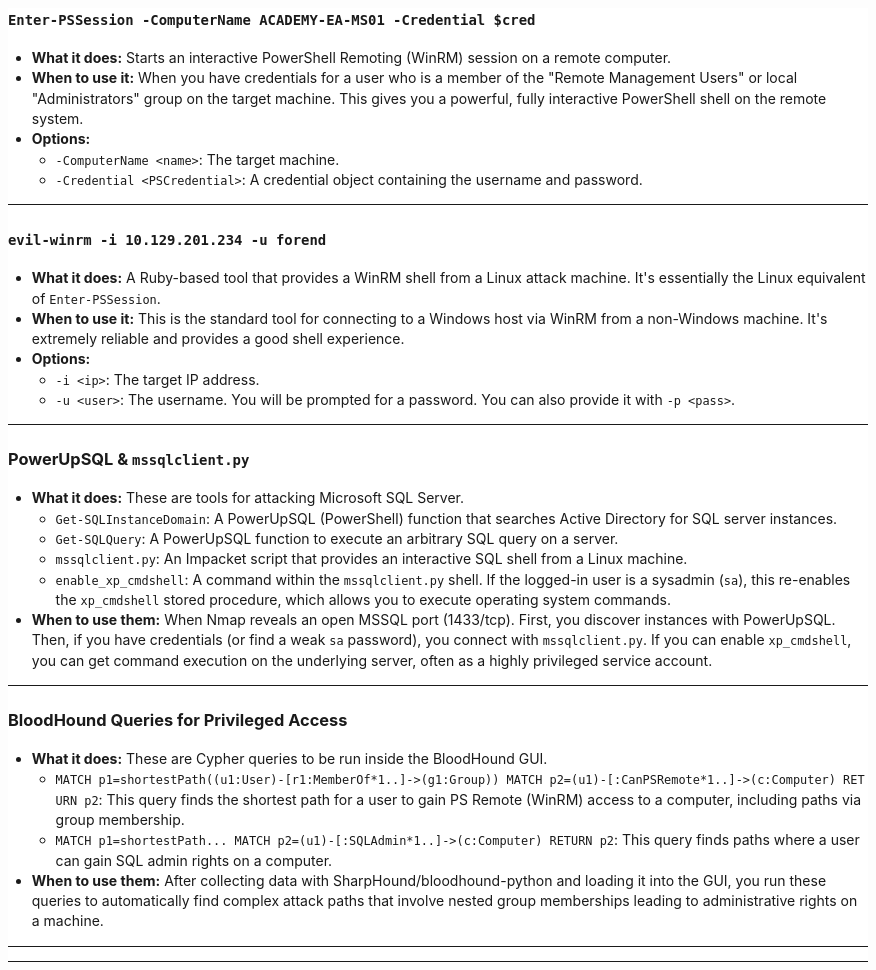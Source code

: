 ### `Enter-PSSession -ComputerName ACADEMY-EA-MS01 -Credential $cred`

* **What it does:** Starts an interactive PowerShell Remoting (WinRM) session on a remote computer.
* **When to use it:** When you have credentials for a user who is a member of the "Remote Management Users" or local "Administrators" group on the target machine. This gives you a powerful, fully interactive PowerShell shell on the remote system.
* **Options:**
    * `-ComputerName <name>`: The target machine.
    * `-Credential <PSCredential>`: A credential object containing the username and password.

---

### `evil-winrm -i 10.129.201.234 -u forend`

* **What it does:** A Ruby-based tool that provides a WinRM shell from a Linux attack machine. It's essentially the Linux equivalent of `Enter-PSSession`.
* **When to use it:** This is the standard tool for connecting to a Windows host via WinRM from a non-Windows machine. It's extremely reliable and provides a good shell experience.
* **Options:**
    * `-i <ip>`: The target IP address.
    * `-u <user>`: The username. You will be prompted for a password. You can also provide it with `-p <pass>`.

---

### PowerUpSQL & `mssqlclient.py`

* **What it does:** These are tools for attacking Microsoft SQL Server.
    * `Get-SQLInstanceDomain`: A PowerUpSQL (PowerShell) function that searches Active Directory for SQL server instances.
    * `Get-SQLQuery`: A PowerUpSQL function to execute an arbitrary SQL query on a server.
    * `mssqlclient.py`: An Impacket script that provides an interactive SQL shell from a Linux machine.
    * `enable_xp_cmdshell`: A command within the `mssqlclient.py` shell. If the logged-in user is a sysadmin (`sa`), this re-enables the `xp_cmdshell` stored procedure, which allows you to execute operating system commands.
* **When to use them:** When Nmap reveals an open MSSQL port (1433/tcp). First, you discover instances with PowerUpSQL. Then, if you have credentials (or find a weak `sa` password), you connect with `mssqlclient.py`. If you can enable `xp_cmdshell`, you can get command execution on the underlying server, often as a highly privileged service account.

---

### BloodHound Queries for Privileged Access

* **What it does:** These are Cypher queries to be run inside the BloodHound GUI.
    * `MATCH p1=shortestPath((u1:User)-[r1:MemberOf*1..]->(g1:Group)) MATCH p2=(u1)-[:CanPSRemote*1..]->(c:Computer) RETURN p2`: This query finds the shortest path for a user to gain PS Remote (WinRM) access to a computer, including paths via group membership.
    * `MATCH p1=shortestPath... MATCH p2=(u1)-[:SQLAdmin*1..]->(c:Computer) RETURN p2`: This query finds paths where a user can gain SQL admin rights on a computer.
* **When to use them:** After collecting data with SharpHound/bloodhound-python and loading it into the GUI, you run these queries to automatically find complex attack paths that involve nested group memberships leading to administrative rights on a machine.

---
---